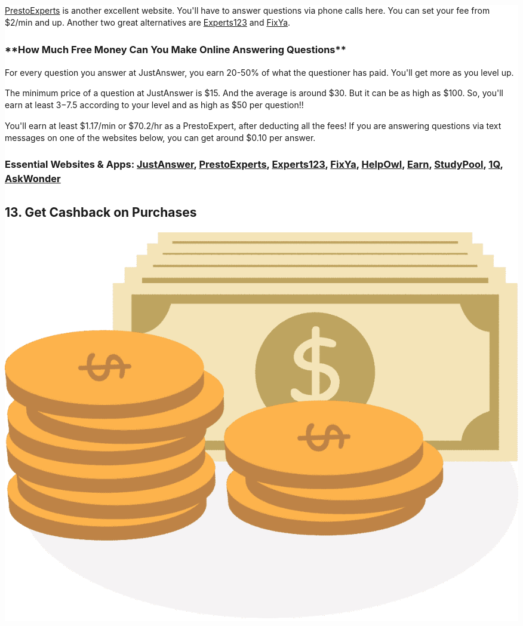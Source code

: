 [PrestoExperts](https://www.prestoexperts.com/) is another excellent website. You'll have to answer questions via phone calls here. You can set your fee from $2/min and up. Another two great alternatives are [Experts123](https://www.experts123.com/) and [FixYa](https://www.fixya.com/).

### \***\*How Much Free Money Can You Make** Online Answering Questions\*\*

For every question you answer at JustAnswer, you earn 20-50% of what the questioner has paid. You'll get more as you level up.

The minimum price of a question at JustAnswer is $15. And the average is around $30. But it can be as high as $100. So, you'll earn at least $3-$7.5 according to your level and as high as $50 per question!!

You'll earn at least $1.17/min or $70.2/hr as a PrestoExpert, after deducting all the fees! If you are answering questions via text messages on one of the websites below, you can get around $0.10 per answer.

### Essential Websites & Apps: [JustAnswer](https://www.justanswer.com/), [PrestoExperts](https://www.prestoexperts.com/), [Experts123](https://www.experts123.com/), [FixYa](https://www.fixya.com/), [HelpOwl](https://www.helpowl.com/answer_question.php), [Earn](https://www.coinbase.com/earn), [StudyPool](https://www.studypool.com/), [1Q](https://1q.com/members/register), [AskWonder](https://askwonder.com/)

## 13\. Get Cashback on Purchases

![](./images/word-image-16.png)
